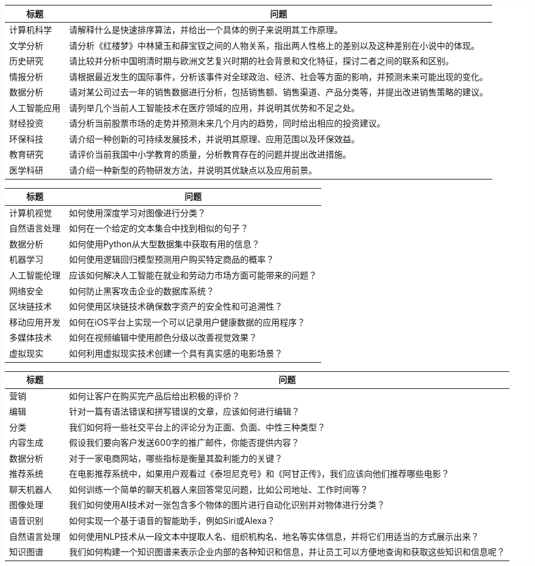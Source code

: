 |标题|问题|
|---|---|
|计算机科学|请解释什么是快速排序算法，并给出一个具体的例子来说明其工作原理。|
|文学分析|请分析《红楼梦》中林黛玉和薛宝钗之间的人物关系，指出两人性格上的差别以及这种差别在小说中的体现。|
|历史研究|请比较并分析中国明清时期与欧洲文艺复兴时期的社会背景和文化特征，探讨二者之间的联系和区别。|
|情报分析|请根据最近发生的国际事件，分析该事件对全球政治、经济、社会等方面的影响，并预测未来可能出现的变化。|
|数据分析|请对某公司过去一年的销售数据进行分析，包括销售额、销售渠道、产品分类等，并提出改进销售策略的建议。|
|人工智能应用|请列举几个当前人工智能技术在医疗领域的应用，并说明其优势和不足之处。|
|财经投资|请分析当前股票市场的走势并预测未来几个月内的趋势，同时给出相应的投资建议。|
|环保科技|请介绍一种创新的可持续发展技术，并说明其原理、应用范围以及环保效益。|
|教育研究|请评价当前我国中小学教育的质量，分析教育存在的问题并提出改进措施。|
|医学科研|请介绍一种新型的药物研发方法，并说明其优缺点以及应用前景。|

|标题|问题|
|---|---|
|计算机视觉|如何使用深度学习对图像进行分类？|
|自然语言处理|如何在一个给定的文本集合中找到相似的句子？|
|数据分析|如何使用Python从大型数据集中获取有用的信息？|
|机器学习|如何使用逻辑回归模型预测用户购买特定商品的概率？|
|人工智能伦理|应该如何解决人工智能在就业和劳动力市场方面可能带来的问题？|
|网络安全|如何防止黑客攻击企业的数据库系统？|
|区块链技术|如何使用区块链技术确保数字资产的安全性和可追溯性？|
|移动应用开发|如何在iOS平台上实现一个可以记录用户健康数据的应用程序？|
|多媒体技术|如何在视频编辑中使用颜色分级以改善视觉效果？|
|虚拟现实|如何利用虚拟现实技术创建一个具有真实感的电影场景？|

| 标题                                                   | 问题                                                                                                        |
| ------------------------------------------------------ | ----------------------------------------------------------------------------------------------------------- |
| 营销     | 如何让客户在购买完产品后给出积极的评价？                                                                     |
| 编辑     | 针对一篇有语法错误和拼写错误的文章，应该如何进行编辑？                                                         |
| 分类     | 我们如何将一些社交平台上的评论分为正面、负面、中性三种类型？                                                 |
| 内容生成 | 假设我们要向客户发送600字的推广邮件，你能否提供内容？                                                       |
| 数据分析 | 对于一家电商网站，哪些指标是衡量其盈利能力的关键？                                                        |
| 推荐系统 | 在电影推荐系统中，如果用户观看过《泰坦尼克号》和《阿甘正传》，我们应该向他们推荐哪些电影？             |
| 聊天机器人  | 如何训练一个简单的聊天机器人来回答常见问题，比如公司地址、工作时间等？                                      |
| 图像处理 | 我们如何使用AI技术对一张包含多个物体的图片进行自动化识别并对物体进行分类？                                 |
| 语音识别 | 如何实现一个基于语音的智能助手，例如Siri或Alexa？                                                         |
| 自然语言处理 | 如何使用NLP技术从一段文本中提取人名、组织机构名、地名等实体信息，并将它们用适当的方式展示出来？        |
| 知识图谱 | 我们如何构建一个知识图谱来表示企业内部的各种知识和信息，并让员工可以方便地查询和获取这些知识和信息呢？ |
